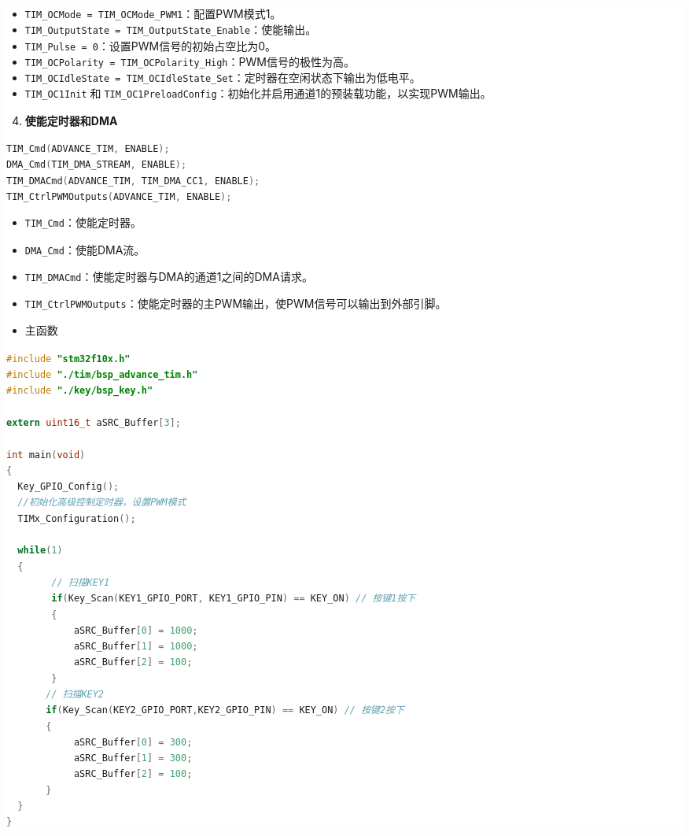 - `TIM_OCMode = TIM_OCMode_PWM1`：配置PWM模式1。
- `TIM_OutputState = TIM_OutputState_Enable`：使能输出。
- `TIM_Pulse = 0`：设置PWM信号的初始占空比为0。
- `TIM_OCPolarity = TIM_OCPolarity_High`：PWM信号的极性为高。
- `TIM_OCIdleState = TIM_OCIdleState_Set`：定时器在空闲状态下输出为低电平。
- `TIM_OC1Init` 和 `TIM_OC1PreloadConfig`：初始化并启用通道1的预装载功能，以实现PWM输出。
4. **使能定时器和DMA**

```c
TIM_Cmd(ADVANCE_TIM, ENABLE);
DMA_Cmd(TIM_DMA_STREAM, ENABLE);
TIM_DMACmd(ADVANCE_TIM, TIM_DMA_CC1, ENABLE);
TIM_CtrlPWMOutputs(ADVANCE_TIM, ENABLE);
```

- `TIM_Cmd`：使能定时器。

- `DMA_Cmd`：使能DMA流。

- `TIM_DMACmd`：使能定时器与DMA的通道1之间的DMA请求。

- `TIM_CtrlPWMOutputs`：使能定时器的主PWM输出，使PWM信号可以输出到外部引脚。

- 主函数

```c
#include "stm32f10x.h"
#include "./tim/bsp_advance_tim.h"
#include "./key/bsp_key.h" 

extern uint16_t aSRC_Buffer[3];

int main(void)
{    
  Key_GPIO_Config();
  //初始化高级控制定时器，设置PWM模式
  TIMx_Configuration();

  while(1)
  {       
        // 扫描KEY1 
        if(Key_Scan(KEY1_GPIO_PORT, KEY1_GPIO_PIN) == KEY_ON) // 按键1按下
        {
            aSRC_Buffer[0] = 1000;
            aSRC_Buffer[1] = 1000;
            aSRC_Buffer[2] = 100;
        }   
       // 扫描KEY2
       if(Key_Scan(KEY2_GPIO_PORT,KEY2_GPIO_PIN) == KEY_ON) // 按键2按下
       {
            aSRC_Buffer[0] = 300;
            aSRC_Buffer[1] = 300;
            aSRC_Buffer[2] = 100;
       }   
  }
}
```
